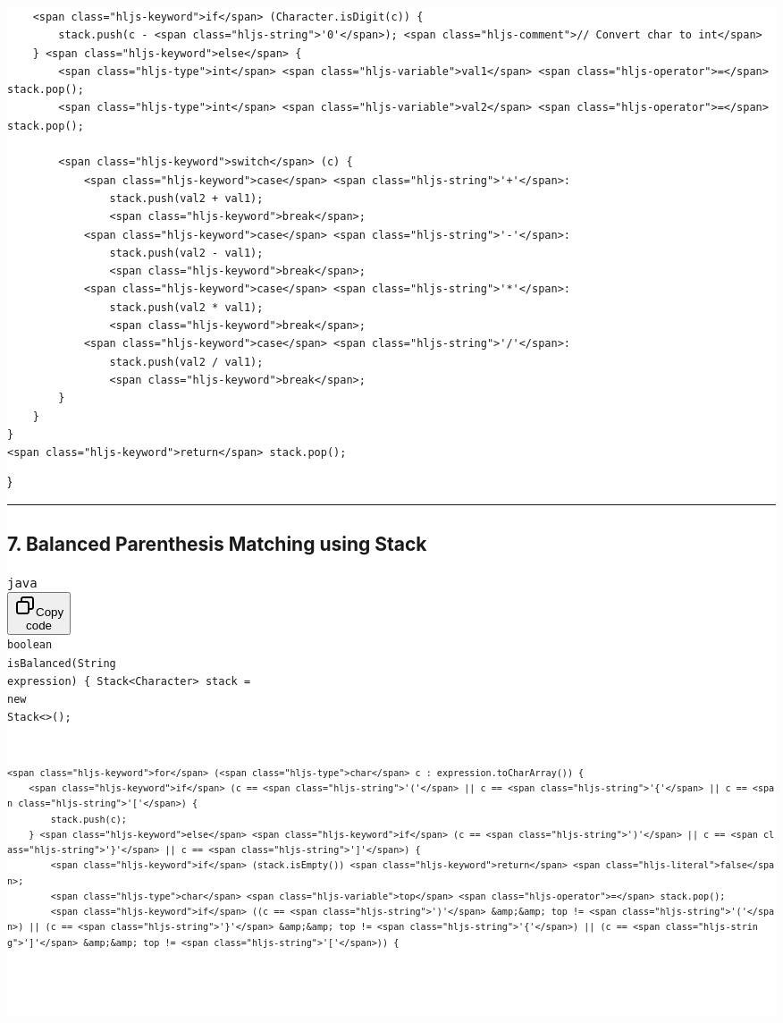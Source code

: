        <span class="hljs-keyword">if</span> (Character.isDigit(c)) {
            stack.push(c - <span class="hljs-string">'0'</span>); <span class="hljs-comment">// Convert char to int</span>
        } <span class="hljs-keyword">else</span> {
            <span class="hljs-type">int</span> <span class="hljs-variable">val1</span> <span class="hljs-operator">=</span> stack.pop();
            <span class="hljs-type">int</span> <span class="hljs-variable">val2</span> <span class="hljs-operator">=</span> stack.pop();

            <span class="hljs-keyword">switch</span> (c) {
                <span class="hljs-keyword">case</span> <span class="hljs-string">'+'</span>:
                    stack.push(val2 + val1);
                    <span class="hljs-keyword">break</span>;
                <span class="hljs-keyword">case</span> <span class="hljs-string">'-'</span>:
                    stack.push(val2 - val1);
                    <span class="hljs-keyword">break</span>;
                <span class="hljs-keyword">case</span> <span class="hljs-string">'*'</span>:
                    stack.push(val2 * val1);
                    <span class="hljs-keyword">break</span>;
                <span class="hljs-keyword">case</span> <span class="hljs-string">'/'</span>:
                    stack.push(val2 / val1);
                    <span class="hljs-keyword">break</span>;
            }
        }
    }
    <span class="hljs-keyword">return</span> stack.pop();
}
</code></div></div></pre><hr><h2><strong>7. Balanced Parenthesis Matching using Stack</strong></h2><pre class="!overflow-visible"><div class="contain-inline-size rounded-md border-[0.5px] border-token-border-medium relative bg-token-sidebar-surface-primary dark:bg-gray-950"><div class="flex items-center text-token-text-secondary px-4 py-2 text-xs font-sans justify-between rounded-t-md h-9 bg-token-sidebar-surface-primary dark:bg-token-main-surface-secondary">java</div><div class="sticky top-9 md:top-[5.75rem]"><div class="absolute bottom-0 right-2 flex h-9 items-center"><div class="flex items-center rounded bg-token-sidebar-surface-primary px-2 font-sans text-xs text-token-text-secondary dark:bg-token-main-surface-secondary"><span class="" data-state="closed"><button class="flex gap-1 items-center py-1"><svg width="24" height="24" viewBox="0 0 24 24" fill="none" xmlns="http://www.w3.org/2000/svg" class="icon-sm"><path fill-rule="evenodd" clip-rule="evenodd" d="M7 5C7 3.34315 8.34315 2 10 2H19C20.6569 2 22 3.34315 22 5V14C22 15.6569 20.6569 17 19 17H17V19C17 20.6569 15.6569 22 14 22H5C3.34315 22 2 20.6569 2 19V10C2 8.34315 3.34315 7 5 7H7V5ZM9 7H14C15.6569 7 17 8.34315 17 10V15H19C19.5523 15 20 14.5523 20 14V5C20 4.44772 19.5523 4 19 4H10C9.44772 4 9 4.44772 9 5V7ZM5 9C4.44772 9 4 9.44772 4 10V19C4 19.5523 4.44772 20 5 20H14C14.5523 20 15 19.5523 15 19V10C15 9.44772 14.5523 9 14 9H5Z" fill="currentColor"></path></svg>Copy code</button></span></div></div></div><div class="overflow-y-auto p-4" dir="ltr"><code class="!whitespace-pre hljs language-java"><span class="hljs-type">boolean</span> <span class="hljs-title function_">isBalanced</span><span class="hljs-params">(String expression)</span> {
    Stack&lt;Character&gt; stack = <span class="hljs-keyword">new</span> <span class="hljs-title class_">Stack</span>&lt;&gt;();

    <span class="hljs-keyword">for</span> (<span class="hljs-type">char</span> c : expression.toCharArray()) {
        <span class="hljs-keyword">if</span> (c == <span class="hljs-string">'('</span> || c == <span class="hljs-string">'{'</span> || c == <span class="hljs-string">'['</span>) {
            stack.push(c);
        } <span class="hljs-keyword">else</span> <span class="hljs-keyword">if</span> (c == <span class="hljs-string">')'</span> || c == <span class="hljs-string">'}'</span> || c == <span class="hljs-string">']'</span>) {
            <span class="hljs-keyword">if</span> (stack.isEmpty()) <span class="hljs-keyword">return</span> <span class="hljs-literal">false</span>;
            <span class="hljs-type">char</span> <span class="hljs-variable">top</span> <span class="hljs-operator">=</span> stack.pop();
            <span class="hljs-keyword">if</span> ((c == <span class="hljs-string">')'</span> &amp;&amp; top != <span class="hljs-string">'('</span>) || (c == <span class="hljs-string">'}'</span> &amp;&amp; top != <span class="hljs-string">'{'</span>) || (c == <span class="hljs-string">']'</span> &amp;&amp; top != <span class="hljs-string">'['</span>)) {